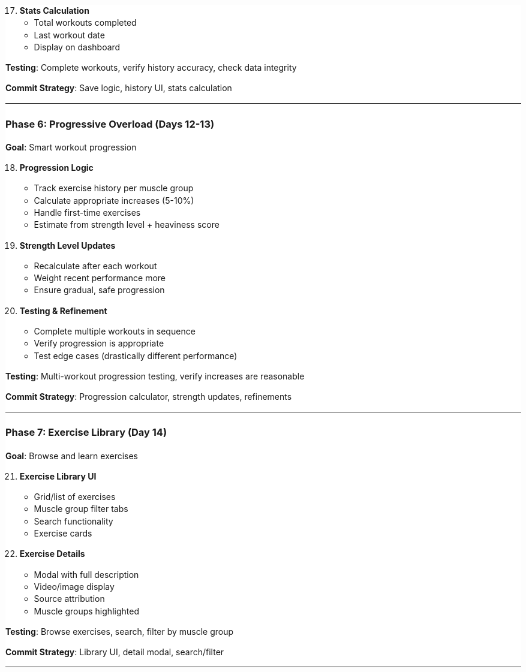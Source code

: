 17. **Stats Calculation**
    - Total workouts completed
    - Last workout date
    - Display on dashboard

**Testing**: Complete workouts, verify history accuracy, check data integrity

**Commit Strategy**: Save logic, history UI, stats calculation

---

### Phase 6: Progressive Overload (Days 12-13)
**Goal**: Smart workout progression

18. **Progression Logic**
    - Track exercise history per muscle group
    - Calculate appropriate increases (5-10%)
    - Handle first-time exercises
    - Estimate from strength level + heaviness score

19. **Strength Level Updates**
    - Recalculate after each workout
    - Weight recent performance more
    - Ensure gradual, safe progression

20. **Testing & Refinement**
    - Complete multiple workouts in sequence
    - Verify progression is appropriate
    - Test edge cases (drastically different performance)

**Testing**: Multi-workout progression testing, verify increases are reasonable

**Commit Strategy**: Progression calculator, strength updates, refinements

---

### Phase 7: Exercise Library (Day 14)
**Goal**: Browse and learn exercises

21. **Exercise Library UI**
    - Grid/list of exercises
    - Muscle group filter tabs
    - Search functionality
    - Exercise cards

22. **Exercise Details**
    - Modal with full description
    - Video/image display
    - Source attribution
    - Muscle groups highlighted

**Testing**: Browse exercises, search, filter by muscle group

**Commit Strategy**: Library UI, detail modal, search/filter

---
